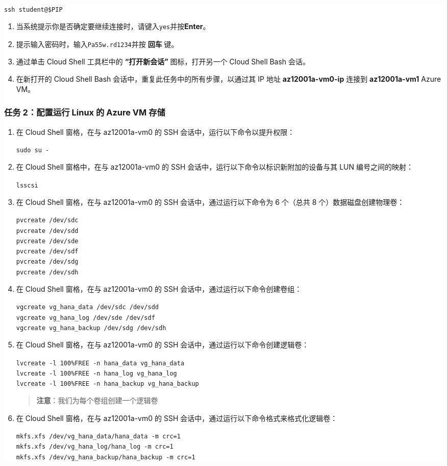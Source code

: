    ```cli
   ssh student@$PIP
   ```

1. 当系统提示你是否确定要继续连接时，请键入`yes`并按**Enter**。 

1. 提示输入密码时，输入`Pa55w.rd1234`并按 **回车** 键。 

1. 通过单击 Cloud Shell 工具栏中的 **“打开新会话”** 图标，打开另一个 Cloud Shell Bash 会话。

1. 在新打开的 Cloud Shell Bash 会话中，重复此任务中的所有步骤，以通过其 IP 地址 **az12001a-vm0-ip** 连接到 **az12001a-vm1** Azure VM。


### 任务 2：配置运行 Linux 的 Azure VM 存储

1. 在 Cloud Shell 窗格，在与 az12001a-vm0 的 SSH 会话中，运行以下命令以提升权限： 

   ```cli
   sudo su -
   ```

1. 在 Cloud Shell 窗格中，在与 az12001a-vm0 的 SSH 会话中，运行以下命令以标识新附加的设备与其 LUN 编号之间的映射：
   
   ```cli
   lsscsi
   ```

1. 在 Cloud Shell 窗格，在与 az12001a-vm0 的 SSH 会话中，通过运行以下命令为 6 个（总共 8 个）数据磁盘创建物理卷：
   
   ```cli
   pvcreate /dev/sdc
   pvcreate /dev/sdd
   pvcreate /dev/sde
   pvcreate /dev/sdf
   pvcreate /dev/sdg
   pvcreate /dev/sdh
   ```

1. 在 Cloud Shell 窗格，在与 az12001a-vm0 的 SSH 会话中，通过运行以下命令创建卷组：
   
   ```cli
   vgcreate vg_hana_data /dev/sdc /dev/sdd
   vgcreate vg_hana_log /dev/sde /dev/sdf
   vgcreate vg_hana_backup /dev/sdg /dev/sdh
   ```

1. 在 Cloud Shell 窗格，在与 az12001a-vm0 的 SSH 会话中，通过运行以下命令创建逻辑卷：

   ```cli
   lvcreate -l 100%FREE -n hana_data vg_hana_data
   lvcreate -l 100%FREE -n hana_log vg_hana_log
   lvcreate -l 100%FREE -n hana_backup vg_hana_backup
   ```

   > **注意**：我们为每个卷组创建一个逻辑卷

1. 在 Cloud Shell 窗格，在与 az12001a-vm0 的 SSH 会话中，通过运行以下命令格式来格式化逻辑卷：

   ```cli
   mkfs.xfs /dev/vg_hana_data/hana_data -m crc=1
   mkfs.xfs /dev/vg_hana_log/hana_log -m crc=1
   mkfs.xfs /dev/vg_hana_backup/hana_backup -m crc=1
   ```
